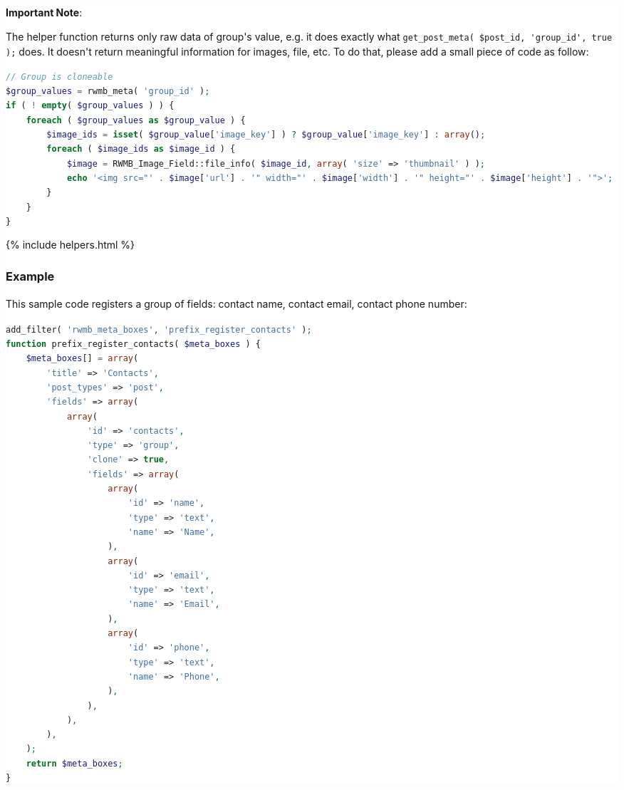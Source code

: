 **Important Note**:

The helper function returns only raw data of group's value, e.g. it does exactly what `get_post_meta( $post_id, 'group_id', true );` does. It doesn't return meaningful information for images, file, etc. To do that, please add a small piece of code as follow:

```php
// Group is cloneable
$group_values = rwmb_meta( 'group_id' );
if ( ! empty( $group_values ) ) {
    foreach ( $group_values as $group_value ) {
        $image_ids = isset( $group_value['image_key'] ) ? $group_value['image_key'] : array();
        foreach ( $image_ids as $image_id ) {
            $image = RWMB_Image_Field::file_info( $image_id, array( 'size' => 'thumbnail' ) );
            echo '<img src="' . $image['url'] . '" width="' . $image['width'] . '" height="' . $image['height'] . '">';
        }
    }
}
```

{% include helpers.html %}

### Example

This sample code registers a group of fields: contact name, contact email, contact phone number:

```php
add_filter( 'rwmb_meta_boxes', 'prefix_register_contacts' );
function prefix_register_contacts( $meta_boxes ) {
    $meta_boxes[] = array(
        'title' => 'Contacts',
        'post_types' => 'post',
        'fields' => array(
            array(
                'id' => 'contacts',
                'type' => 'group',
                'clone' => true,
                'fields' => array(
                    array(
                        'id' => 'name',
                        'type' => 'text',
                        'name' => 'Name',
                    ),
                    array(
                        'id' => 'email',
                        'type' => 'text',
                        'name' => 'Email',
                    ),
                    array(
                        'id' => 'phone',
                        'type' => 'text',
                        'name' => 'Phone',
                    ),
                ),
            ),
        ),
    );
    return $meta_boxes;
}
```

